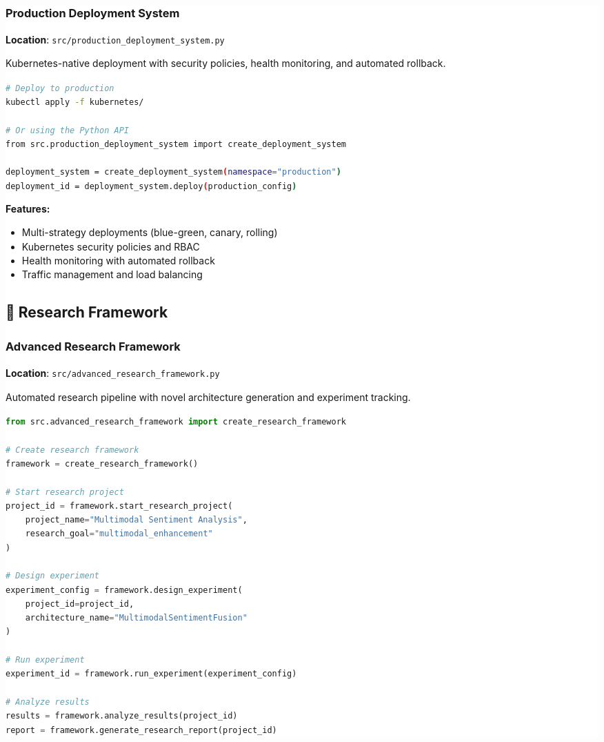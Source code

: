### Production Deployment System  
**Location**: `src/production_deployment_system.py`

Kubernetes-native deployment with security policies, health monitoring, and automated rollback.

```bash
# Deploy to production
kubectl apply -f kubernetes/

# Or using the Python API
from src.production_deployment_system import create_deployment_system

deployment_system = create_deployment_system(namespace="production")
deployment_id = deployment_system.deploy(production_config)
```

**Features:**
- Multi-strategy deployments (blue-green, canary, rolling)
- Kubernetes security policies and RBAC
- Health monitoring with automated rollback
- Traffic management and load balancing

## 🔬 Research Framework

### Advanced Research Framework
**Location**: `src/advanced_research_framework.py`

Automated research pipeline with novel architecture generation and experiment tracking.

```python
from src.advanced_research_framework import create_research_framework

# Create research framework
framework = create_research_framework()

# Start research project
project_id = framework.start_research_project(
    project_name="Multimodal Sentiment Analysis",
    research_goal="multimodal_enhancement"
)

# Design experiment
experiment_config = framework.design_experiment(
    project_id=project_id,
    architecture_name="MultimodalSentimentFusion"
)

# Run experiment
experiment_id = framework.run_experiment(experiment_config)

# Analyze results
results = framework.analyze_results(project_id)
report = framework.generate_research_report(project_id)
```
